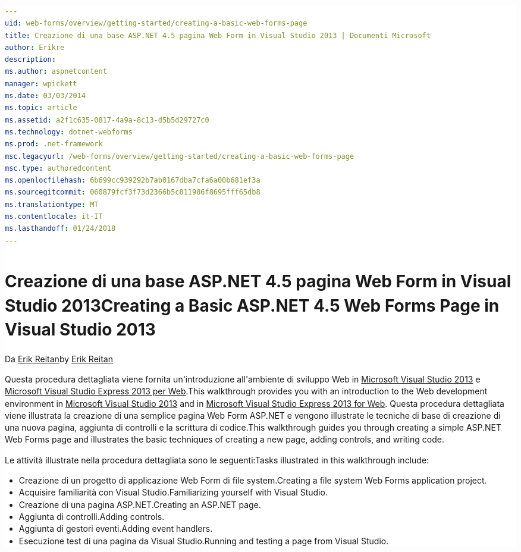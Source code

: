 ```yaml
---
uid: web-forms/overview/getting-started/creating-a-basic-web-forms-page
title: Creazione di una base ASP.NET 4.5 pagina Web Form in Visual Studio 2013 | Documenti Microsoft
author: Erikre
description: 
ms.author: aspnetcontent
manager: wpickett
ms.date: 03/03/2014
ms.topic: article
ms.assetid: a2f1c635-0817-4a9a-8c13-d5b5d29727c0
ms.technology: dotnet-webforms
ms.prod: .net-framework
msc.legacyurl: /web-forms/overview/getting-started/creating-a-basic-web-forms-page
msc.type: authoredcontent
ms.openlocfilehash: 6b699cc939292b7ab0167dba7cfa6a00b681ef3a
ms.sourcegitcommit: 060879fcf3f73d2366b5c811986f8695fff65db8
ms.translationtype: MT
ms.contentlocale: it-IT
ms.lasthandoff: 01/24/2018
---
```

<a name="creating-a-basic-aspnet-45-web-forms-page-in-visual-studio-2013"></a><span data-ttu-id="a0335-102">Creazione di una base ASP.NET 4.5 pagina Web Form in Visual Studio 2013</span><span class="sxs-lookup"><span data-stu-id="a0335-102">Creating a Basic ASP.NET 4.5 Web Forms Page in Visual Studio 2013</span></span>
====================
<span data-ttu-id="a0335-103">Da [Erik Reitan](https://github.com/Erikre)</span><span class="sxs-lookup"><span data-stu-id="a0335-103">by [Erik Reitan](https://github.com/Erikre)</span></span>

<span data-ttu-id="a0335-104">Questa procedura dettagliata viene fornita un'introduzione all'ambiente di sviluppo Web in [Microsoft Visual Studio 2013](https://www.microsoft.com/visualstudio/11/downloads#vs) e [Microsoft Visual Studio Express 2013 per Web](https://www.microsoft.com/visualstudio/11/downloads#express-web).</span><span class="sxs-lookup"><span data-stu-id="a0335-104">This walkthrough provides you with an introduction to the Web development environment in [Microsoft Visual Studio 2013](https://www.microsoft.com/visualstudio/11/downloads#vs) and in [Microsoft Visual Studio Express 2013 for Web](https://www.microsoft.com/visualstudio/11/downloads#express-web).</span></span> <span data-ttu-id="a0335-105">Questa procedura dettagliata viene illustrata la creazione di una semplice pagina Web Form ASP.NET e vengono illustrate le tecniche di base di creazione di una nuova pagina, aggiunta di controlli e la scrittura di codice.</span><span class="sxs-lookup"><span data-stu-id="a0335-105">This walkthrough guides you through creating a simple ASP.NET Web Forms page and illustrates the basic techniques of creating a new page, adding controls, and writing code.</span></span>

<span data-ttu-id="a0335-106">Le attività illustrate nella procedura dettagliata sono le seguenti:</span><span class="sxs-lookup"><span data-stu-id="a0335-106">Tasks illustrated in this walkthrough include:</span></span>

- <span data-ttu-id="a0335-107">Creazione di un progetto di applicazione Web Form di file system.</span><span class="sxs-lookup"><span data-stu-id="a0335-107">Creating a file system Web Forms application project.</span></span>
- <span data-ttu-id="a0335-108">Acquisire familiarità con Visual Studio.</span><span class="sxs-lookup"><span data-stu-id="a0335-108">Familiarizing yourself with Visual Studio.</span></span>
- <span data-ttu-id="a0335-109">Creazione di una pagina ASP.NET.</span><span class="sxs-lookup"><span data-stu-id="a0335-109">Creating an ASP.NET page.</span></span>
- <span data-ttu-id="a0335-110">Aggiunta di controlli.</span><span class="sxs-lookup"><span data-stu-id="a0335-110">Adding controls.</span></span>
- <span data-ttu-id="a0335-111">Aggiunta di gestori eventi.</span><span class="sxs-lookup"><span data-stu-id="a0335-111">Adding event handlers.</span></span>
- <span data-ttu-id="a0335-112">Esecuzione test di una pagina da Visual Studio.</span><span class="sxs-lookup"><span data-stu-id="a0335-112">Running and testing a page from Visual Studio.</span></span>
